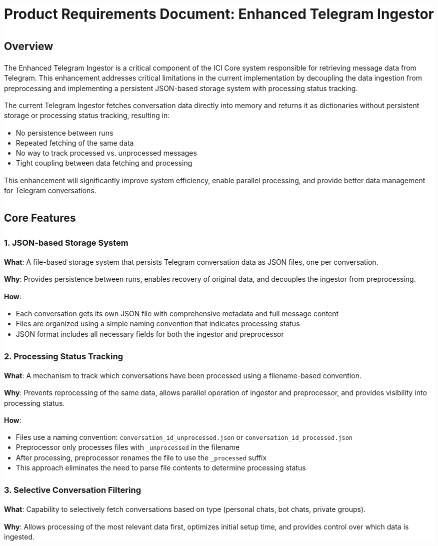 # Product Requirements Document: Enhanced Telegram Ingestor

## Overview
The Enhanced Telegram Ingestor is a critical component of the ICI Core system responsible for retrieving message data from Telegram. This enhancement addresses critical limitations in the current implementation by decoupling the data ingestion from preprocessing and implementing a persistent JSON-based storage system with processing status tracking.

The current Telegram Ingestor fetches conversation data directly into memory and returns it as dictionaries without persistent storage or processing status tracking, resulting in:
- No persistence between runs
- Repeated fetching of the same data
- No way to track processed vs. unprocessed messages
- Tight coupling between data fetching and processing

This enhancement will significantly improve system efficiency, enable parallel processing, and provide better data management for Telegram conversations.

## Core Features

### 1. JSON-based Storage System
**What**: A file-based storage system that persists Telegram conversation data as JSON files, one per conversation.

**Why**: Provides persistence between runs, enables recovery of original data, and decouples the ingestor from preprocessing.

**How**: 
- Each conversation gets its own JSON file with comprehensive metadata and full message content
- Files are organized using a simple naming convention that indicates processing status
- JSON format includes all necessary fields for both the ingestor and preprocessor

### 2. Processing Status Tracking
**What**: A mechanism to track which conversations have been processed using a filename-based convention.

**Why**: Prevents reprocessing of the same data, allows parallel operation of ingestor and preprocessor, and provides visibility into processing status.

**How**:
- Files use a naming convention: `conversation_id_unprocessed.json` or `conversation_id_processed.json`
- Preprocessor only processes files with `_unprocessed` in the filename
- After processing, preprocessor renames the file to use the `_processed` suffix
- This approach eliminates the need to parse file contents to determine processing status

### 3. Selective Conversation Filtering
**What**: Capability to selectively fetch conversations based on type (personal chats, bot chats, private groups).

**Why**: Allows processing of the most relevant data first, optimizes initial setup time, and provides control over which data is ingested.
